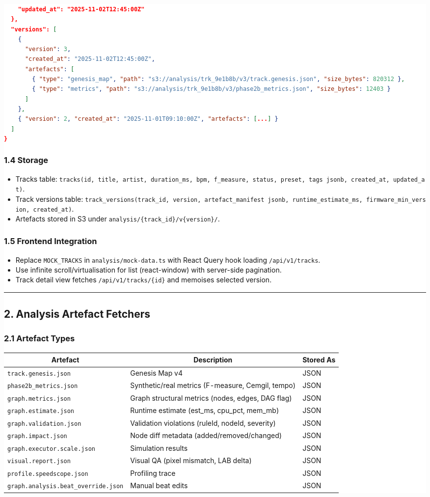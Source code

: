 ```json
    "updated_at": "2025-11-02T12:45:00Z"
  },
  "versions": [
    {
      "version": 3,
      "created_at": "2025-11-02T12:45:00Z",
      "artefacts": [
        { "type": "genesis_map", "path": "s3://analysis/trk_9e1b8b/v3/track.genesis.json", "size_bytes": 820312 },
        { "type": "metrics", "path": "s3://analysis/trk_9e1b8b/v3/phase2b_metrics.json", "size_bytes": 12403 }
      ]
    },
    { "version": 2, "created_at": "2025-11-01T09:10:00Z", "artefacts": [...] }
  ]
}
```

### 1.4 Storage
- Tracks table: `tracks(id, title, artist, duration_ms, bpm, f_measure, status, preset, tags jsonb, created_at, updated_at)`.
- Track versions table: `track_versions(track_id, version, artefact_manifest jsonb, runtime_estimate_ms, firmware_min_version, created_at)`.
- Artefacts stored in S3 under `analysis/{track_id}/v{version}/`.

### 1.5 Frontend Integration
- Replace `MOCK_TRACKS` in `analysis/mock-data.ts` with React Query hook loading `/api/v1/tracks`.
- Use infinite scroll/virtualisation for list (react-window) with server-side pagination.
- Track detail view fetches `/api/v1/tracks/{id}` and memoises selected version.

---

## 2. Analysis Artefact Fetchers

### 2.1 Artefact Types
| Artefact | Description | Stored As |
|----------|-------------|-----------|
| `track.genesis.json` | Genesis Map v4 | JSON |
| `phase2b_metrics.json` | Synthetic/real metrics (F-measure, Cemgil, tempo) | JSON |
| `graph.metrics.json` | Graph structural metrics (nodes, edges, DAG flag) | JSON |
| `graph.estimate.json` | Runtime estimate (est_ms, cpu_pct, mem_mb) | JSON |
| `graph.validation.json` | Validation violations (ruleId, nodeId, severity) | JSON |
| `graph.impact.json` | Node diff metadata (added/removed/changed) | JSON |
| `graph.executor.scale.json` | Simulation results | JSON |
| `visual.report.json` | Visual QA (pixel mismatch, LAB delta) | JSON |
| `profile.speedscope.json` | Profiling trace | JSON |
| `graph.analysis.beat_override.json` | Manual beat edits | JSON |
